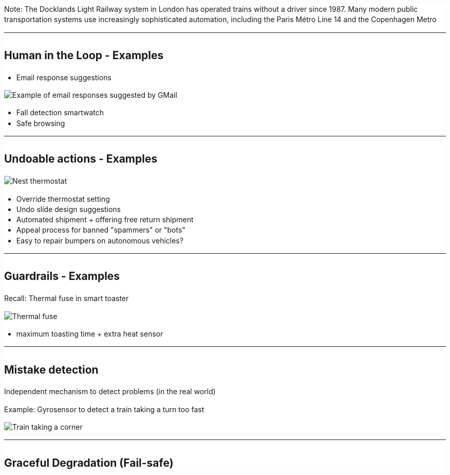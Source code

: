 

Note: The Docklands Light Railway system in London has operated trains without a driver since 1987. Many modern public transportation systems use increasingly sophisticated automation, including the Paris Métro Line 14 and the Copenhagen Metro

----
## Human in the Loop - Examples

* Email response suggestions

![Example of email responses suggested by GMail](email.png)

* Fall detection smartwatch
* Safe browsing

----
## Undoable actions - Examples

![Nest thermostat](nest.jpg)


* Override thermostat setting
* Undo slide design suggestions
* Automated shipment + offering free return shipment
* Appeal process for banned "spammers" or "bots"
* Easy to repair bumpers on autonomous vehicles?



----
## Guardrails - Examples

Recall: Thermal fuse in smart toaster

![Thermal fuse](thermalfuse.png)



+ maximum toasting time + extra heat sensor



----
## Mistake detection

Independent mechanism to detect problems (in the real world)


Example: Gyrosensor to detect a train taking a turn too fast

![Train taking a corner](traincorner.jpg)


----
## Graceful Degradation (Fail-safe)
